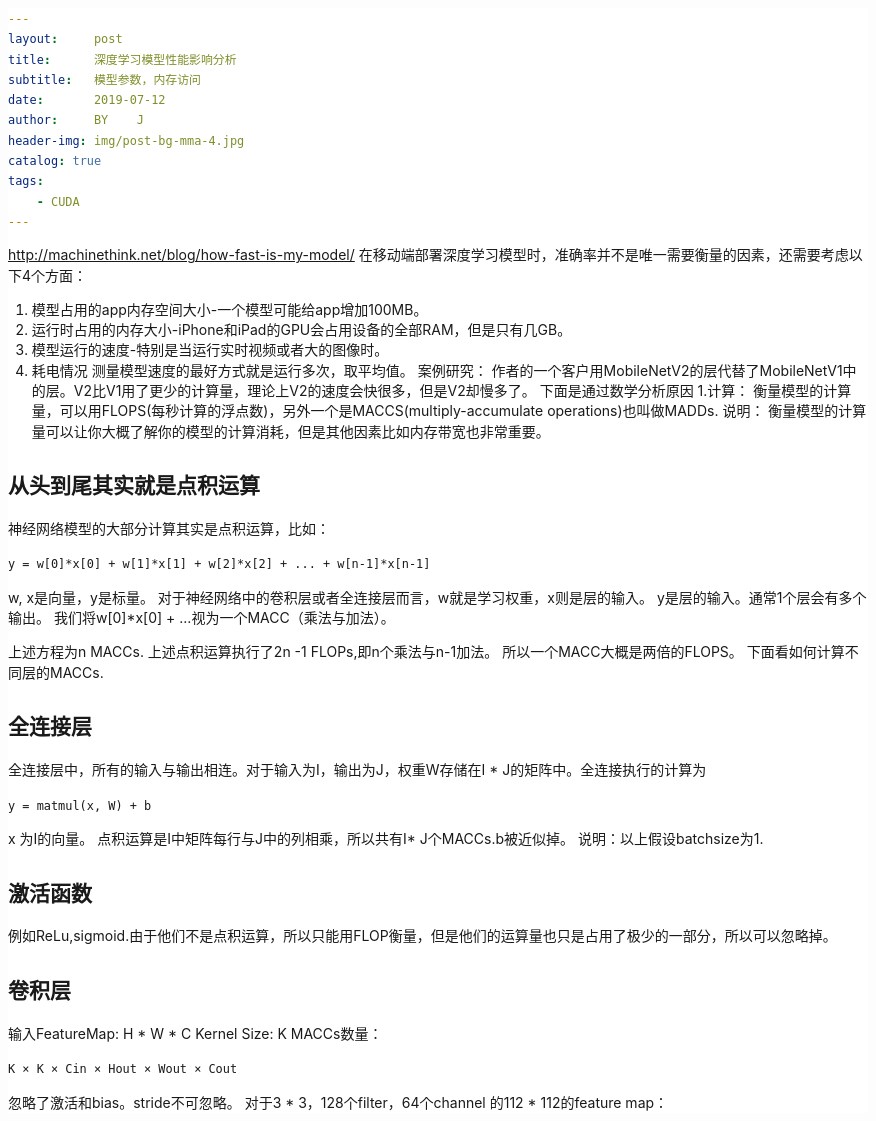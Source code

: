 ```yaml
---
layout:     post
title:      深度学习模型性能影响分析
subtitle:   模型参数，内存访问
date:       2019-07-12
author:     BY    J
header-img: img/post-bg-mma-4.jpg
catalog: true
tags:
    - CUDA
---
```


http://machinethink.net/blog/how-fast-is-my-model/
在移动端部署深度学习模型时，准确率并不是唯一需要衡量的因素，还需要考虑以下4个方面：
1. 模型占用的app内存空间大小-一个模型可能给app增加100MB。
2. 运行时占用的内存大小-iPhone和iPad的GPU会占用设备的全部RAM，但是只有几GB。
3. 模型运行的速度-特别是当运行实时视频或者大的图像时。
4. 耗电情况
测量模型速度的最好方式就是运行多次，取平均值。
案例研究：
作者的一个客户用MobileNetV2的层代替了MobileNetV1中的层。V2比V1用了更少的计算量，理论上V2的速度会快很多，但是V2却慢多了。
下面是通过数学分析原因
1.计算：
衡量模型的计算量，可以用FLOPS(每秒计算的浮点数)，另外一个是MACCS(multiply-accumulate operations)也叫做MADDs.
说明：
衡量模型的计算量可以让你大概了解你的模型的计算消耗，但是其他因素比如内存带宽也非常重要。
## 从头到尾其实就是点积运算
神经网络模型的大部分计算其实是点积运算，比如：
```
y = w[0]*x[0] + w[1]*x[1] + w[2]*x[2] + ... + w[n-1]*x[n-1]
```
w, x是向量，y是标量。
对于神经网络中的卷积层或者全连接层而言，w就是学习权重，x则是层的输入。
y是层的输入。通常1个层会有多个输出。
我们将w[0]*x[0] + ...视为一个MACC（乘法与加法）。

上述方程为n MACCs.
上述点积运算执行了2n -1 FLOPs,即n个乘法与n-1加法。
所以一个MACC大概是两倍的FLOPS。
下面看如何计算不同层的MACCs.
## 全连接层
全连接层中，所有的输入与输出相连。对于输入为I，输出为J，权重W存储在I * J的矩阵中。全连接执行的计算为
```
y = matmul(x, W) + b
```
x 为I的向量。
点积运算是I中矩阵每行与J中的列相乘，所以共有I* J个MACCs.b被近似掉。
说明：以上假设batchsize为1.
## 激活函数
例如ReLu,sigmoid.由于他们不是点积运算，所以只能用FLOP衡量，但是他们的运算量也只是占用了极少的一部分，所以可以忽略掉。
## 卷积层
输入FeatureMap: H * W * C
Kernel Size: K
MACCs数量：
```
K × K × Cin × Hout × Wout × Cout
```
忽略了激活和bias。stride不可忽略。
对于3 * 3，128个filter，64个channel 的112 * 112的feature map：